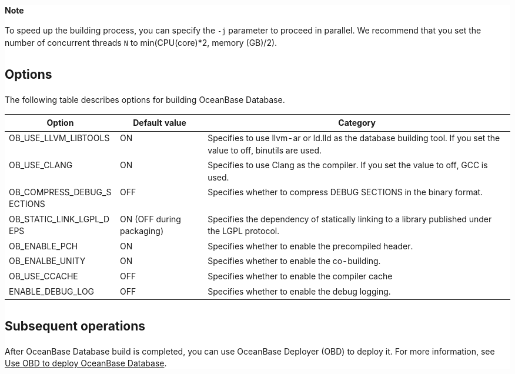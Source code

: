   



**Note**



To speed up the building process, you can specify the `-j` parameter to proceed in parallel. We recommend that you set the number of concurrent threads `N` to min(CPU(core)\*2, memory (GB)/2).

Options 
----------------------------

The following table describes options for building OceanBase Database.


|         **Option**         |     **Default value**     |                                                   **Category**                                                    |
|----------------------------|---------------------------|-------------------------------------------------------------------------------------------------------------------|
| OB_USE_LLVM_LIBTOOLS       | ON                        | Specifies to use llvm-ar or ld.lld as the database building tool. If you set the value to off, binutils are used. |
| OB_USE_CLANG               | ON                        | Specifies to use Clang as the compiler. If you set the value to off, GCC is used.                                 |
| OB_COMPRESS_DEBUG_SECTIONS | OFF                       | Specifies whether to compress DEBUG SECTIONS in the binary format.                                                |
| OB_STATIC_LINK_LGPL_DEPS   | ON (OFF during packaging) | Specifies the dependency of statically linking to a library published under the LGPL protocol.                    |
| OB_ENABLE_PCH              | ON                        | Specifies whether to enable the precompiled header.                                                               |
| OB_ENALBE_UNITY            | ON                        | Specifies whether to enable the co-building.                                                                      |
| OB_USE_CCACHE              | OFF                       | Specifies whether to enable the compiler cache                                                                    |
| ENABLE_DEBUG_LOG           | OFF                       | Specifies whether to enable the debug logging.                                                                    |



Subsequent operations 
------------------------------------------

After OceanBase Database build is completed, you can use OceanBase Deployer (OBD) to deploy it. For more information, see [Use OBD to deploy OceanBase Database](/en-US/2.quick-start/4.use-obd-to-deploy-oceanbase-database.md).
























